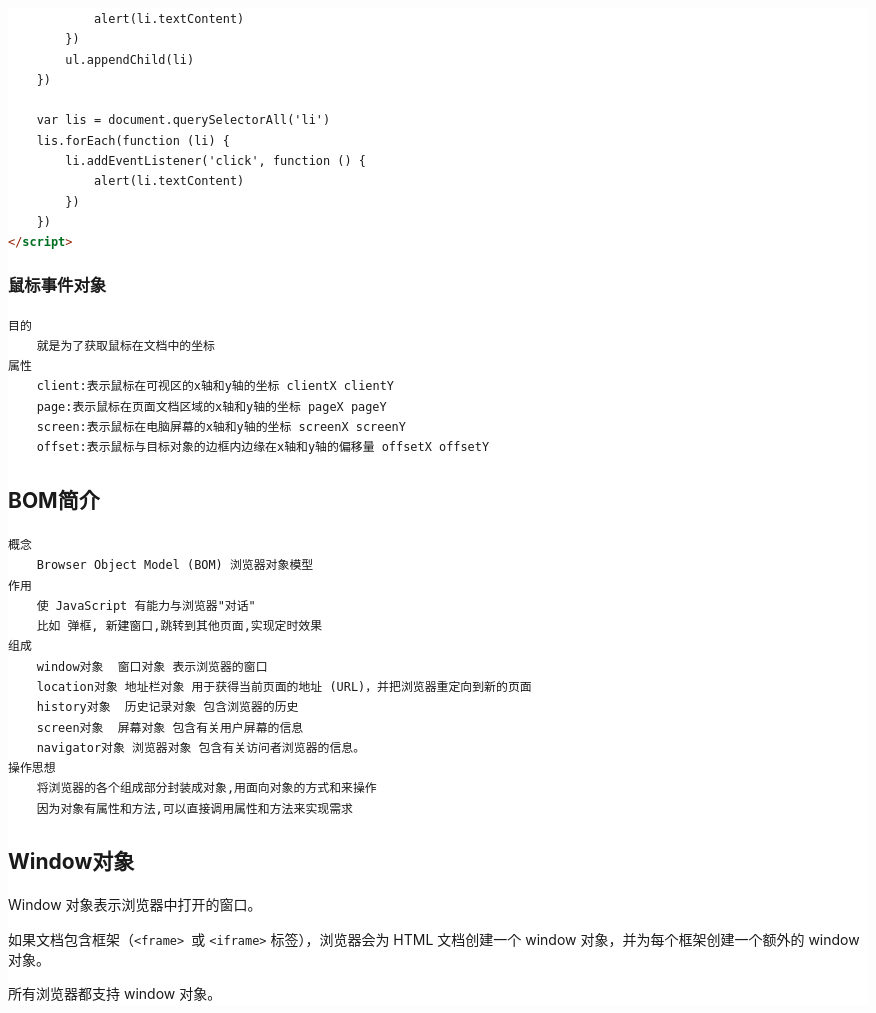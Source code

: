 ```html
            alert(li.textContent)
        })
        ul.appendChild(li)
    })

    var lis = document.querySelectorAll('li')
    lis.forEach(function (li) {
        li.addEventListener('click', function () {
            alert(li.textContent)
        })
    })
</script>
```

### 鼠标事件对象

```JS
目的
	就是为了获取鼠标在文档中的坐标
属性
	client:表示鼠标在可视区的x轴和y轴的坐标 clientX clientY
	page:表示鼠标在页面文档区域的x轴和y轴的坐标 pageX pageY
	screen:表示鼠标在电脑屏幕的x轴和y轴的坐标 screenX screenY
    offset:表示鼠标与目标对象的边框内边缘在x轴和y轴的偏移量 offsetX offsetY
```

## BOM简介

```HTML
概念
	Browser Object Model (BOM) 浏览器对象模型
作用
	使 JavaScript 有能力与浏览器"对话"
	比如 弹框, 新建窗口,跳转到其他页面,实现定时效果
组成
	window对象  窗口对象 表示浏览器的窗口
	location对象 地址栏对象 用于获得当前页面的地址 (URL)，并把浏览器重定向到新的页面
	history对象  历史记录对象 包含浏览器的历史
	screen对象  屏幕对象 包含有关用户屏幕的信息
	navigator对象 浏览器对象 包含有关访问者浏览器的信息。
操作思想
	将浏览器的各个组成部分封装成对象,用面向对象的方式和来操作
	因为对象有属性和方法,可以直接调用属性和方法来实现需求
```

## Window对象

Window 对象表示浏览器中打开的窗口。

如果文档包含框架（`<frame> `或 `<iframe>` 标签），浏览器会为 HTML 文档创建一个 window 对象，并为每个框架创建一个额外的 window 对象。

所有浏览器都支持 window 对象。
